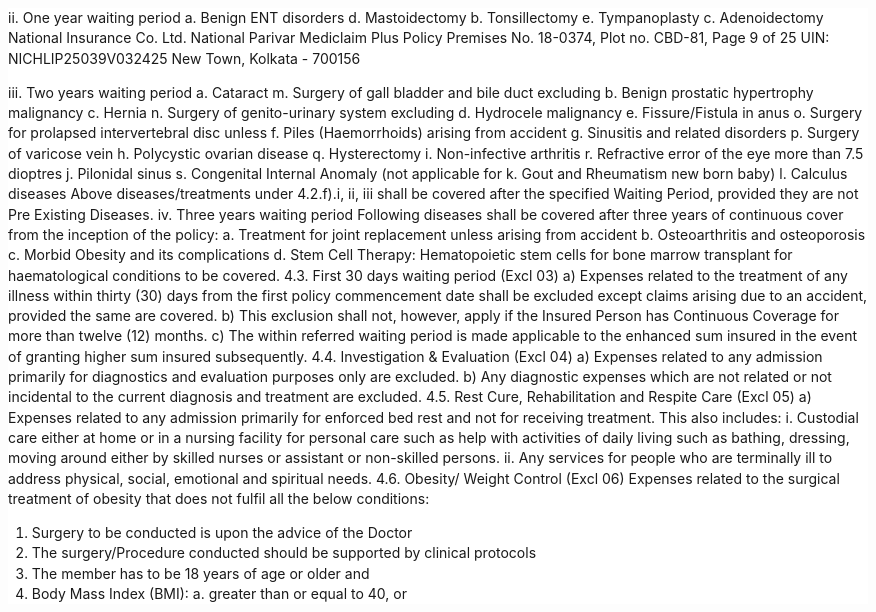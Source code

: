 ii. One year waiting period
a. Benign ENT disorders d. Mastoidectomy
b. Tonsillectomy e. Tympanoplasty
c. Adenoidectomy
National Insurance Co. Ltd.
National Parivar Mediclaim Plus Policy
Premises No. 18-0374, Plot no. CBD-81, Page 9 of 25
UIN: NICHLIP25039V032425
New Town, Kolkata - 700156

iii. Two years waiting period
a. Cataract m. Surgery of gall bladder and bile duct excluding
b. Benign prostatic hypertrophy malignancy
c. Hernia n. Surgery of genito-urinary system excluding
d. Hydrocele malignancy
e. Fissure/Fistula in anus o. Surgery for prolapsed intervertebral disc unless
f. Piles (Haemorrhoids) arising from accident
g. Sinusitis and related disorders p. Surgery of varicose vein
h. Polycystic ovarian disease q. Hysterectomy
i. Non-infective arthritis r. Refractive error of the eye more than 7.5 dioptres
j. Pilonidal sinus s. Congenital Internal Anomaly (not applicable for
k. Gout and Rheumatism new born baby)
l. Calculus diseases
Above diseases/treatments under 4.2.f).i, ii, iii shall be covered after the specified Waiting Period, provided they are not Pre Existing
Diseases.
iv. Three years waiting period
Following diseases shall be covered after three years of continuous cover from the inception of the policy:
a. Treatment for joint replacement unless arising from accident
b. Osteoarthritis and osteoporosis
c. Morbid Obesity and its complications
d. Stem Cell Therapy: Hematopoietic stem cells for bone marrow transplant for haematological conditions to be covered.
4.3. First 30 days waiting period (Excl 03)
a) Expenses related to the treatment of any illness within thirty (30) days from the first policy commencement date shall be
excluded except claims arising due to an accident, provided the same are covered.
b) This exclusion shall not, however, apply if the Insured Person has Continuous Coverage for more than twelve (12) months.
c) The within referred waiting period is made applicable to the enhanced sum insured in the event of granting higher sum
insured subsequently.
4.4. Investigation & Evaluation (Excl 04)
a) Expenses related to any admission primarily for diagnostics and evaluation purposes only are excluded.
b) Any diagnostic expenses which are not related or not incidental to the current diagnosis and treatment are excluded.
4.5. Rest Cure, Rehabilitation and Respite Care (Excl 05)
a) Expenses related to any admission primarily for enforced bed rest and not for receiving treatment. This also includes:
i. Custodial care either at home or in a nursing facility for personal care such as help with activities of daily living such as
bathing, dressing, moving around either by skilled nurses or assistant or non-skilled persons.
ii. Any services for people who are terminally ill to address physical, social, emotional and spiritual needs.
4.6. Obesity/ Weight Control (Excl 06)
Expenses related to the surgical treatment of obesity that does not fulfil all the below conditions:
1) Surgery to be conducted is upon the advice of the Doctor
2) The surgery/Procedure conducted should be supported by clinical protocols
3) The member has to be 18 years of age or older and
4) Body Mass Index (BMI):
a. greater than or equal to 40, or